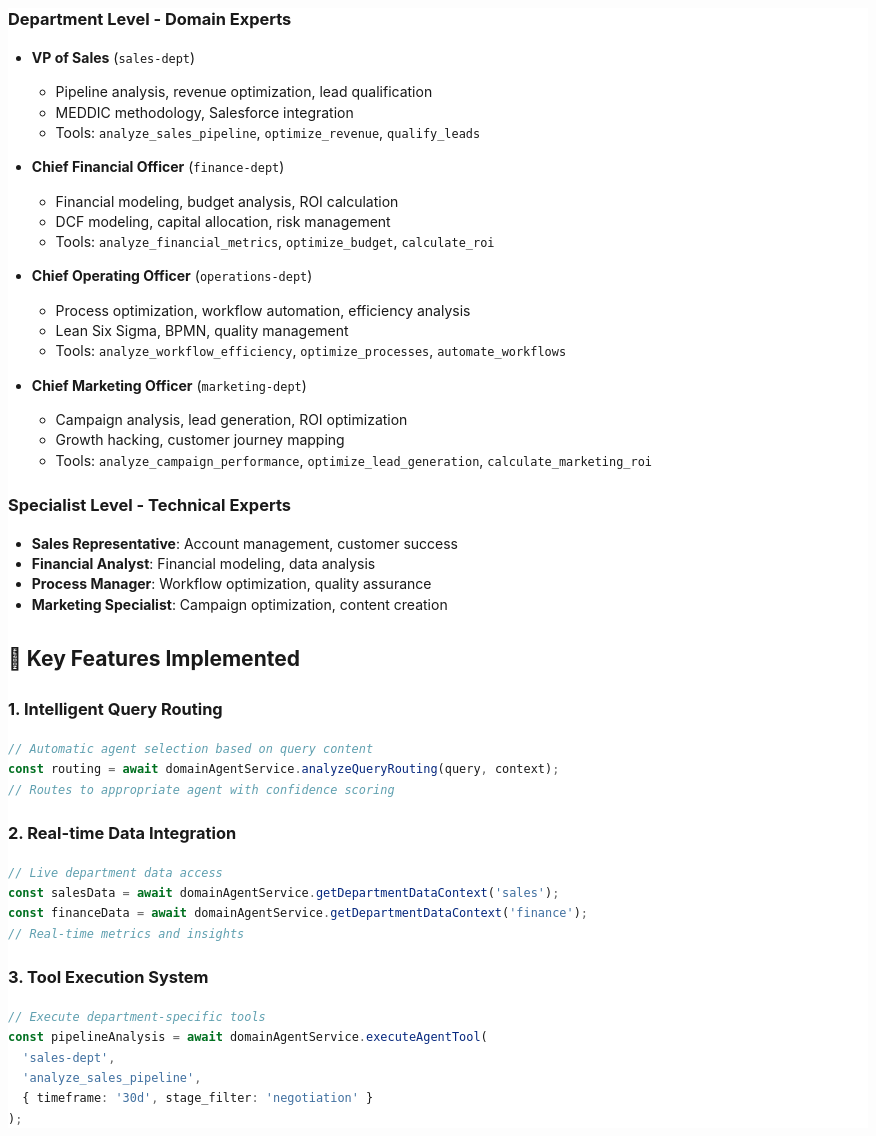 ### **Department Level - Domain Experts**
- **VP of Sales** (`sales-dept`)
  - Pipeline analysis, revenue optimization, lead qualification
  - MEDDIC methodology, Salesforce integration
  - Tools: `analyze_sales_pipeline`, `optimize_revenue`, `qualify_leads`

- **Chief Financial Officer** (`finance-dept`)
  - Financial modeling, budget analysis, ROI calculation
  - DCF modeling, capital allocation, risk management
  - Tools: `analyze_financial_metrics`, `optimize_budget`, `calculate_roi`

- **Chief Operating Officer** (`operations-dept`)
  - Process optimization, workflow automation, efficiency analysis
  - Lean Six Sigma, BPMN, quality management
  - Tools: `analyze_workflow_efficiency`, `optimize_processes`, `automate_workflows`

- **Chief Marketing Officer** (`marketing-dept`)
  - Campaign analysis, lead generation, ROI optimization
  - Growth hacking, customer journey mapping
  - Tools: `analyze_campaign_performance`, `optimize_lead_generation`, `calculate_marketing_roi`

### **Specialist Level - Technical Experts**
- **Sales Representative**: Account management, customer success
- **Financial Analyst**: Financial modeling, data analysis
- **Process Manager**: Workflow optimization, quality assurance
- **Marketing Specialist**: Campaign optimization, content creation

## 🔧 **Key Features Implemented**

### **1. Intelligent Query Routing**
```typescript
// Automatic agent selection based on query content
const routing = await domainAgentService.analyzeQueryRouting(query, context);
// Routes to appropriate agent with confidence scoring
```

### **2. Real-time Data Integration**
```typescript
// Live department data access
const salesData = await domainAgentService.getDepartmentDataContext('sales');
const financeData = await domainAgentService.getDepartmentDataContext('finance');
// Real-time metrics and insights
```

### **3. Tool Execution System**
```typescript
// Execute department-specific tools
const pipelineAnalysis = await domainAgentService.executeAgentTool(
  'sales-dept', 
  'analyze_sales_pipeline', 
  { timeframe: '30d', stage_filter: 'negotiation' }
);
```
